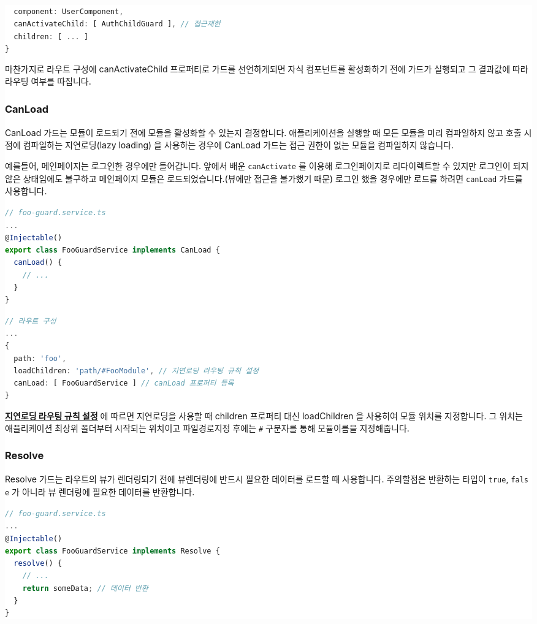 ```ts
  component: UserComponent,
  canActivateChild: [ AuthChildGuard ], // 접근제한
  children: [ ... ]
}
```
마찬가지로 라우트 구성에 canActivateChild 프로퍼티로 가드를 선언하게되면 자식 컴포넌트를 활성화하기 전에 가드가 실행되고 그 결과값에 따라 라우팅 여부를 따집니다.

### CanLoad
CanLoad 가드는 모듈이 로드되기 전에 모듈을 활성화할 수 있는지 결정합니다. 애플리케이션을 실행할 때 모든 모듈을 미리 컴파일하지 않고 호출 시점에 컴파일하는 지연로딩(lazy loading) 을 사용하는 경우에 CanLoad 가드는 접근 권한이 없는 모듈을 컴파일하지 않습니다.

예를들어, 메인페이지는 로그인한 경우에만 들어갑니다. 앞에서 배운 `canActivate` 를 이용해 로그인페이지로 리다이렉트할 수 있지만 로그인이 되지 않은 상태임에도 불구하고 메인페이지 모듈은 로드되었습니다.(뷰에만 접근을 불가했기 때문) 로그인 했을 경우에만 로드를 하려면 `canLoad` 가드를 사용합니다.

```ts
// foo-guard.service.ts
...
@Injectable()
export class FooGuardService implements CanLoad {
  canLoad() {
    // ...
  }
}
```

```ts
// 라우트 구성
...
{
  path: 'foo',
  loadChildren: 'path/#FooModule', // 지연로딩 라우팅 규칙 설정
  canLoad: [ FooGuardService ] // canLoad 프로퍼티 등록
}
```

 **[지연로딩 라우팅 규칙 설정](https://angular.kr/guide/router#%EC%A7%80%EC%97%B0%EB%A1%9C%EB%94%A9-%EB%9D%BC%EC%9A%B0%ED%8C%85-%EA%B7%9C%EC%B9%99-%EC%84%A4%EC%A0%95)** 에 따르면 지연로딩을 사용할 때 children 프로퍼티 대신 loadChildren 을 사용히여 모듈 위치를 지정합니다. 그 위치는 애플리케이션 최상위 폴더부터 시작되는 위치이고 파일경로지정 후에는 `#` 구분자를 통해 모듈이름을 지정해줍니다.

### Resolve
Resolve 가드는 라우트의 뷰가 렌더링되기 전에 뷰렌더링에 반드시 필요한 데이터를 로드할 때 사용합니다. 주의할점은 반환하는 타입이 `true`, `false` 가 아니라 뷰 렌더링에 필요한 데이터를 반환합니다.

```ts
// foo-guard.service.ts
...
@Injectable()
export class FooGuardService implements Resolve {
  resolve() {
    // ...
    return someData; // 데이터 반환
  }
}
```
